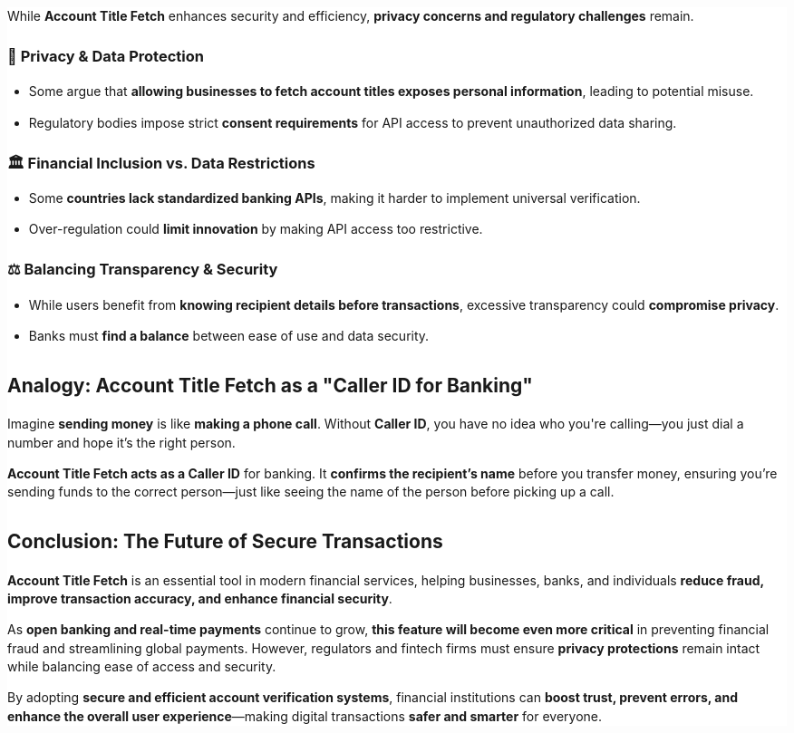 While **Account Title Fetch** enhances security and efficiency, **privacy concerns and regulatory challenges** remain.

### 🔎 **Privacy & Data Protection**

- Some argue that **allowing businesses to fetch account titles exposes personal information**, leading to potential misuse.

- Regulatory bodies impose strict **consent requirements** for API access to prevent unauthorized data sharing.

### 🏛 **Financial Inclusion vs. Data Restrictions**

- Some **countries lack standardized banking APIs**, making it harder to implement universal verification.

- Over-regulation could **limit innovation** by making API access too restrictive.

### ⚖ **Balancing Transparency & Security**

- While users benefit from **knowing recipient details before transactions**, excessive transparency could **compromise privacy**.

- Banks must **find a balance** between ease of use and data security.

## Analogy: Account Title Fetch as a "Caller ID for Banking"

Imagine **sending money** is like **making a phone call**. Without **Caller ID**, you have no idea who you're calling—you just dial a number and hope it’s the right person.

**Account Title Fetch acts as a Caller ID** for banking. It **confirms the recipient’s name** before you transfer money, ensuring you’re sending funds to the correct person—just like seeing the name of the person before picking up a call.

## Conclusion: The Future of Secure Transactions

**Account Title Fetch** is an essential tool in modern financial services, helping businesses, banks, and individuals **reduce fraud, improve transaction accuracy, and enhance financial security**.

As **open banking and real-time payments** continue to grow, **this feature will become even more critical** in preventing financial fraud and streamlining global payments. However, regulators and fintech firms must ensure **privacy protections** remain intact while balancing ease of access and security.

By adopting **secure and efficient account verification systems**, financial institutions can **boost trust, prevent errors, and enhance the overall user experience**—making digital transactions **safer and smarter** for everyone.